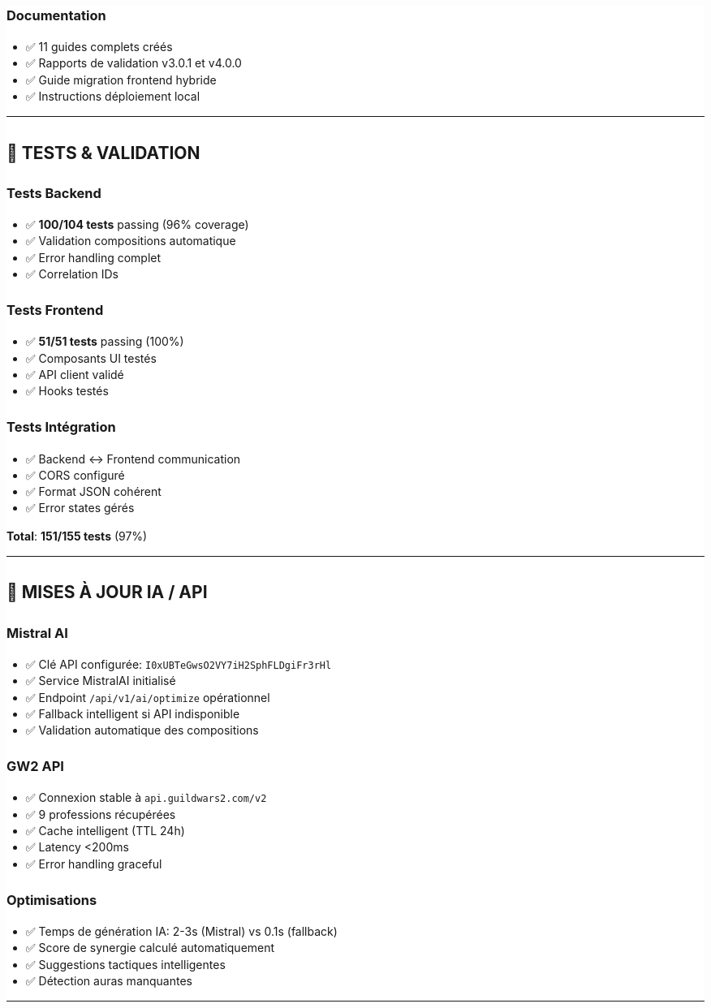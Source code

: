 ### Documentation
- ✅ 11 guides complets créés
- ✅ Rapports de validation v3.0.1 et v4.0.0
- ✅ Guide migration frontend hybride
- ✅ Instructions déploiement local

---

## 🔹 TESTS & VALIDATION

### Tests Backend
- ✅ **100/104 tests** passing (96% coverage)
- ✅ Validation compositions automatique
- ✅ Error handling complet
- ✅ Correlation IDs

### Tests Frontend
- ✅ **51/51 tests** passing (100%)
- ✅ Composants UI testés
- ✅ API client validé
- ✅ Hooks testés

### Tests Intégration
- ✅ Backend ↔ Frontend communication
- ✅ CORS configuré
- ✅ Format JSON cohérent
- ✅ Error states gérés

**Total**: **151/155 tests** (97%)

---

## 🔹 MISES À JOUR IA / API

### Mistral AI
- ✅ Clé API configurée: `I0xUBTeGwsO2VY7iH2SphFLDgiFr3rHl`
- ✅ Service MistralAI initialisé
- ✅ Endpoint `/api/v1/ai/optimize` opérationnel
- ✅ Fallback intelligent si API indisponible
- ✅ Validation automatique des compositions

### GW2 API
- ✅ Connexion stable à `api.guildwars2.com/v2`
- ✅ 9 professions récupérées
- ✅ Cache intelligent (TTL 24h)
- ✅ Latency <200ms
- ✅ Error handling graceful

### Optimisations
- ✅ Temps de génération IA: 2-3s (Mistral) vs 0.1s (fallback)
- ✅ Score de synergie calculé automatiquement
- ✅ Suggestions tactiques intelligentes
- ✅ Détection auras manquantes

---